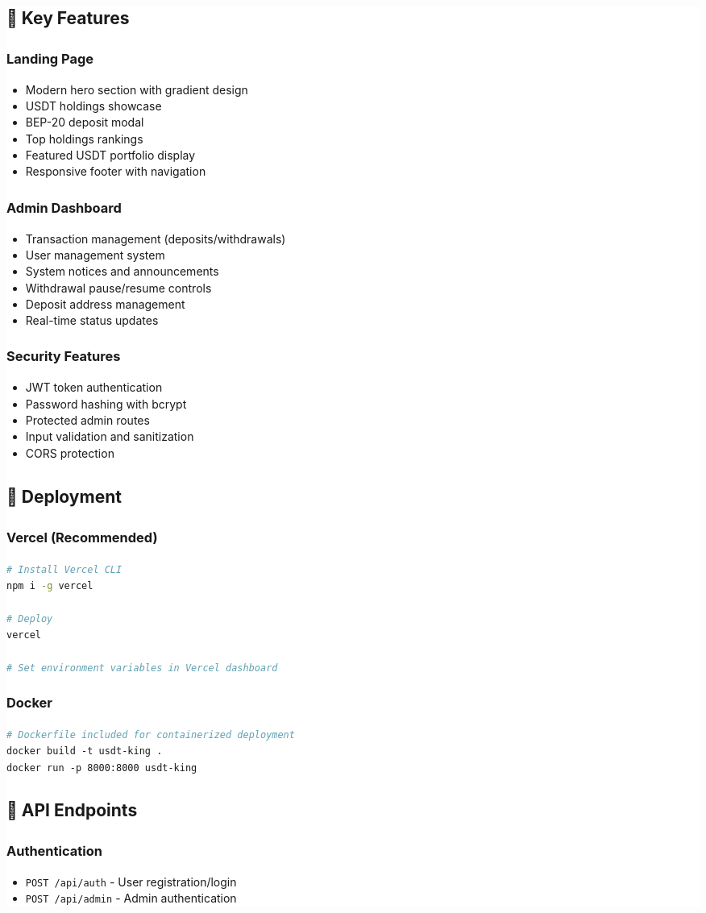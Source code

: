 ## 🎯 Key Features

### Landing Page
- Modern hero section with gradient design
- USDT holdings showcase
- BEP-20 deposit modal
- Top holdings rankings
- Featured USDT portfolio display
- Responsive footer with navigation

### Admin Dashboard
- Transaction management (deposits/withdrawals)
- User management system
- System notices and announcements
- Withdrawal pause/resume controls
- Deposit address management
- Real-time status updates

### Security Features
- JWT token authentication
- Password hashing with bcrypt
- Protected admin routes
- Input validation and sanitization
- CORS protection

## 🚀 Deployment

### Vercel (Recommended)
```bash
# Install Vercel CLI
npm i -g vercel

# Deploy
vercel

# Set environment variables in Vercel dashboard
```

### Docker
```dockerfile
# Dockerfile included for containerized deployment
docker build -t usdt-king .
docker run -p 8000:8000 usdt-king
```

## 🔧 API Endpoints

### Authentication
- `POST /api/auth` - User registration/login
- `POST /api/admin` - Admin authentication
